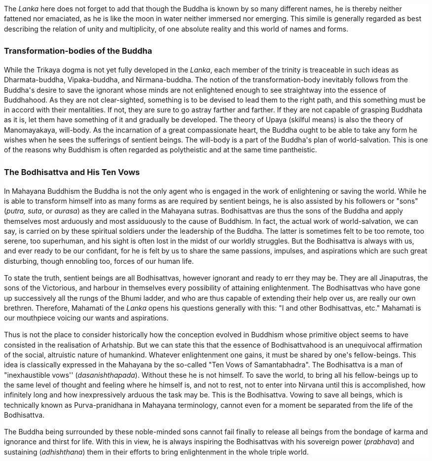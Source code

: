 The <em>Lanka</em> here does not forget to add that though the Buddha  is known by so many different names, he is thereby neither fattened nor  emaciated, as he is like the moon in water neither immersed nor  emerging. This simile is generally regarded as best describing the  relation of unity and multiplicity, of one absolute reality and this  world of names and forms. 
 
### Transformation-bodies of the Buddha 
 
While the Trikaya dogma is not yet fully developed in the <em>Lanka</em>,  each member of the trinity is treaceable in such ideas as  Dharmata-buddha, Vipaka-buddha, and Nirmana-buddha. The notion of the  transformation-body inevitably follows from the Buddha's desire to save  the ignorant whose minds are not enlightened enough to see straightway  into the essence of Buddhahood. As they are not clear-sighted, something  is to be devised to lead them to the right path, and this something  must be in accord with their mentalities. If not, they are sure to go  astray farther and farther. If they are not capable of grasping Buddhata  as it is, let them have something of it and gradually be developed. The  theory of Upaya (skilful means) is also the theory of Manomayakaya,  will-body. As the incarnation of a great compassionate heart, the Buddha  ought to be able to take any form he wishes when he sees the sufferings  of sentient beings. The will-body is a part of the Buddha's plan of  world-salvation. This is one of the reasons why Buddhism is often  regarded as polytheistic and at the same time pantheistic. 
 
### The Bodhisattva and His Ten Vows 
 
In Mahayana Buddhism the Buddha is not the only agent who is engaged  in the work of enlightening or saving the world. While he is able to  transform himself into as many forms as are required by sentient beings,  he is also assisted by his followers or "sons" (<em>putra, suta</em>, or <em>aurasa</em>)  as they are called in the Mahayana sutras. Bodhisattvas are thus the  sons of the Buddha and apply themselves most arduously and most  assiduously to the cause of Buddhism. In fact, the actual work of  world-salvation, we can say, is carried on by these spiritual soldiers  under the leadership of the Buddha. The latter is sometimes felt to be  too remote, too serene, too superhuman, and his sight is often lost in  the midst of our worldly struggles. But the Bodhisattva is always with  us, and ever ready to be our confidant, for he is felt by us to share  the same passions, impulses, and aspirations which are such great  disturbing, though ennobling too, forces of our human life. 
 
To state the truth, sentient beings are all Bodhisattvas, however  ignorant and ready to err they may be. They are all Jinaputras, the sons  of the Victorious, and harbour in themselves every possibility of  attaining enlightenment. The Bodhisattvas who have gone up successively  all the rungs of the Bhumi ladder, and who are thus capable of extending  their help over us, are really our own brethren. Therefore, Mahamati of  the <em>Lanka</em> opens his questions generally with this: "I and other  Bodhisattvas, etc." Mahamati is our mouthpiece voicing our wants and  aspirations. 
 
Thus is not the place to consider historically how the conception  evolved in Buddhism whose primitive object seems to have consisted in  the realisation of Arhatship. But we can state this that the essence of  Bodhisattvahood is an unequivocal affirmation of the social, altruistic  nature of humankind. Whatever enlightenment one gains, it must be shared  by one's fellow-beings. This idea is classically expressed in the  Mahayana by the so-called "Ten Vows of Samantabhadra". The Bodhisattva  is a man of "inexhaustible vows'' (<em>dasanishthapada</em>). Without  these he is not himself. To save the world, to bring all his  fellow-beings up to the same level of thought and feeling where he  himself is, and not to rest, not to enter into Nirvana until this is  accomplished, how infinitely long and how inexpressively arduous the  task may be. This is the Bodhisattva. Vowing to save all beings, which  is technically known as Purva-pranidhana in Mahayana terminology, cannot  even for a moment be separated from the life of the Bodhisattva. 
 
The Buddha being surrounded by these noble-minded sons cannot fail  finally to release all beings from the bondage of karma and ignorance  and thirst for life. With this in view, he is always inspiring the  Bodhisattvas with his sovereign power (<em>prabhava</em>) and sustaining (<em>adhishthana</em>)  them in their efforts to bring enlightenment in the whole triple world. 
 